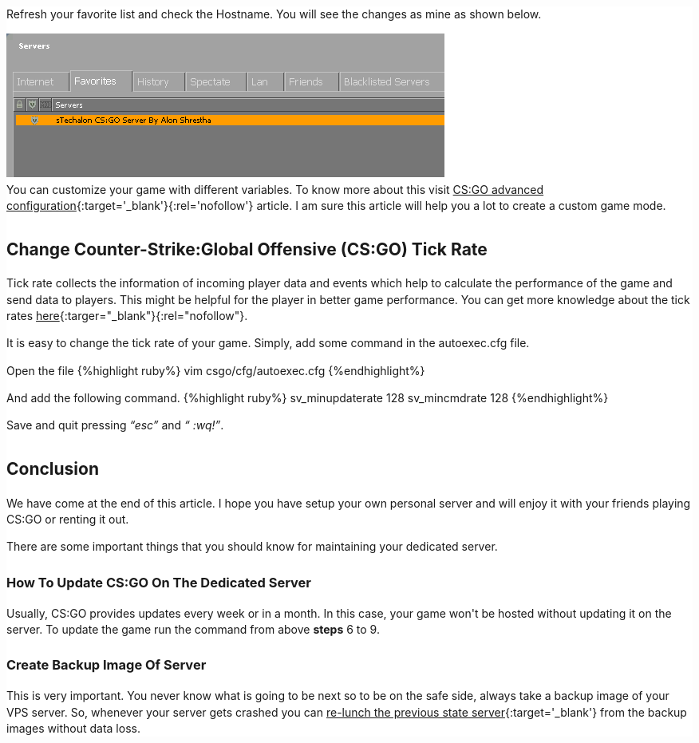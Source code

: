 Refresh your favorite list and check the Hostname. You will see the changes as mine as shown below.

![Downloading and Installing SteamCMD In Linux | sTechalon.com](/static/img/posts/how-to-create-your-own-csgo-counter-strike-global-offensive-dedicated-custom-server-ubuntu-centos/14.png)<br>
You can customize your game with different variables. To know more about this visit  [CS:GO advanced configuration](https://developer.valvesoftware.com/wiki/Counter-Strike:_Global_Offensive_Dedicated_Servers){:target='_blank'}{:rel='nofollow'} article. I am sure this article will help you a lot to create a custom game mode.

## Change Counter-Strike:Global Offensive (CS:GO) Tick Rate
Tick rate collects the information of incoming player data and events which help to calculate the performance of the game and send data to players. This might be helpful for the player in better game performance. You can get more knowledge about the tick rates [here](https://win.gg/news/4379/explaining-tick-rates-in-fps-games-difference-between-64-and-128-tick){:targer="_blank"}{:rel="nofollow"}. 

It is easy to change the tick rate of your game. Simply, add some command in the autoexec.cfg file.

Open the file
{%highlight ruby%}
vim csgo/cfg/autoexec.cfg
{%endhighlight%}

And add the following command.
{%highlight ruby%}
sv_minupdaterate 128
sv_mincmdrate 128
{%endhighlight%}

Save and quit pressing  *“esc”* and *“ :wq!”*. 

## Conclusion
We have come at the end of this article. I hope you have setup your own personal server and will enjoy it with your friends playing CS:GO or renting it out.

There are some important things that you should know for maintaining your dedicated server.

### How To Update CS:GO On The Dedicated Server 
Usually, CS:GO provides updates every week or in a month. In this case, your game won't be hosted without updating it on the server. To update the game run the command from above **steps** 6 to 9.

### Create Backup Image Of Server
This is very important. You never know what is going to be next so to be on the safe side, always take a backup image of your VPS server. So, whenever your server gets crashed you can [re-lunch the previous state server](https://stechalon.com/install-systemback-restore-previous-state-ubuntu-linux){:target='_blank'} from the backup images without data loss.
